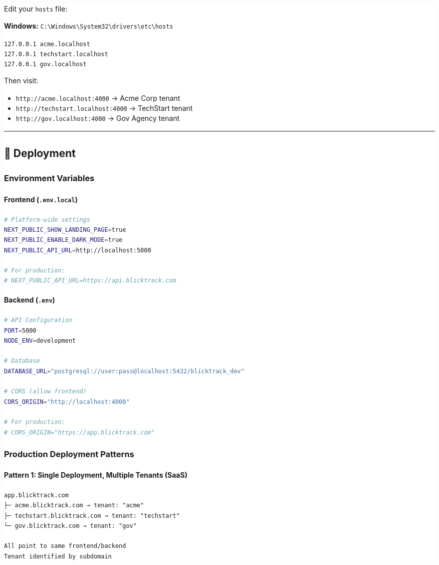 Edit your `hosts` file:

**Windows:** `C:\Windows\System32\drivers\etc\hosts`
```
127.0.0.1 acme.localhost
127.0.0.1 techstart.localhost
127.0.0.1 gov.localhost
```

Then visit:
- `http://acme.localhost:4000` → Acme Corp tenant
- `http://techstart.localhost:4000` → TechStart tenant
- `http://gov.localhost:4000` → Gov Agency tenant

---

## 🚀 Deployment

### Environment Variables

#### Frontend (`.env.local`)
```bash
# Platform-wide settings
NEXT_PUBLIC_SHOW_LANDING_PAGE=true
NEXT_PUBLIC_ENABLE_DARK_MODE=true
NEXT_PUBLIC_API_URL=http://localhost:5000

# For production:
# NEXT_PUBLIC_API_URL=https://api.blicktrack.com
```

#### Backend (`.env`)
```bash
# API Configuration
PORT=5000
NODE_ENV=development

# Database
DATABASE_URL="postgresql://user:pass@localhost:5432/blicktrack_dev"

# CORS (allow frontend)
CORS_ORIGIN="http://localhost:4000"

# For production:
# CORS_ORIGIN="https://app.blicktrack.com"
```

### Production Deployment Patterns

#### Pattern 1: Single Deployment, Multiple Tenants (SaaS)

```
app.blicktrack.com
├─ acme.blicktrack.com → tenant: "acme"
├─ techstart.blicktrack.com → tenant: "techstart"
└─ gov.blicktrack.com → tenant: "gov"

All point to same frontend/backend
Tenant identified by subdomain
```
